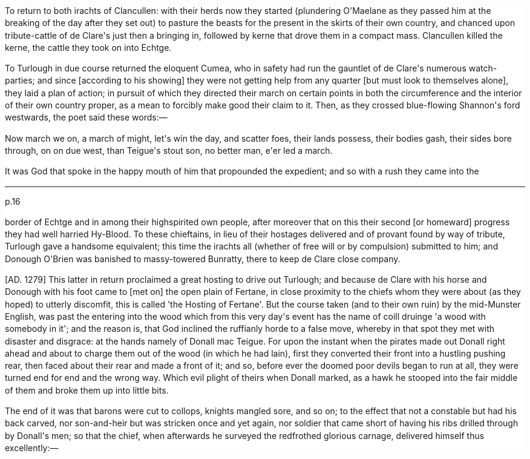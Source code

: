 
To return to both irachts of Clancullen: with their herds now they started (plundering O'Maelane as they passed him at the breaking of the day after they set out) to pasture the beasts for the present in the skirts of their own country, and chanced upon tribute-cattle of de Clare's just then a bringing in, followed by 
kerne that drove them in a compact mass. Clancullen killed the kerne, the cattle they took on into Echtge.


To Turlough in due course returned the eloquent Cumea, who in safety had run the gauntlet of de Clare's numerous watch-parties; and since [according to his showing] they were not getting help from any quarter [but must look to themselves alone], they laid a plan of action; in pursuit of which they directed their march on certain points in both the circumference and the interior of their own country proper, as a mean to forcibly make good their claim to it. Then, as they crossed blue-flowing Shannon's ford westwards, the poet said these words:—


Now march we on, a march of might, let's win the day, and scatter foes, their lands possess, their bodies gash, their sides bore through, on on due west, than Teigue's stout son, no better man, e'er led a march.


It was God that spoke in the happy mouth of him that propounded the expedient; and so with a rush they came into the 



---

p.16




border of Echtge and in among their highspirited own people, after moreover that on this their second [or homeward] progress they had well harried Hy-Blood. To these chieftains, in lieu of their hostages delivered and of provant found by way of tribute, Turlough gave a handsome equivalent; this time the irachts all (whether of free will or by compulsion) submitted to him; and Donough O'Brien was banished to massy-towered Bunratty, there to keep de Clare close company.


[AD. 1279] This latter in return proclaimed a great hosting to drive out Turlough; and because de Clare with his horse and Donough with his foot came to [met on] the open plain of Fertane, in close proximity to the chiefs whom they were about (as they hoped) to utterly discomfit, this is called 'the Hosting of Fertane'. But the course taken (and to their own ruin) by the mid-Munster English, was past the entering into the wood which from this very day's event has the name of coill druinge 'a wood with somebody in it'; and the reason is, that God inclined the ruffianly horde to a false move, whereby in that spot they met with disaster and disgrace: at the hands namely of Donall mac Teigue. For upon the instant when the pirates made out Donall right ahead and about to charge them out of the wood (in which he had lain), first they converted their front into a hustling pushing rear, then faced about their rear and made a front of it; and so, before ever the doomed poor devils began to run at all, they were turned end for end and the wrong way. Which evil plight of theirs when Donall marked, as a hawk he stooped into the fair middle of them and broke them up into little bits.


The end of it was that barons were cut to collops, knights mangled sore, and so on; to the effect that not a constable but had his back carved, nor son-and-heir but was stricken once and yet again, nor soldier that came short of having his ribs drilled through by Donall's men; so that the chief, when afterwards he surveyed the redfrothed glorious carnage, delivered himself thus excellently:—
